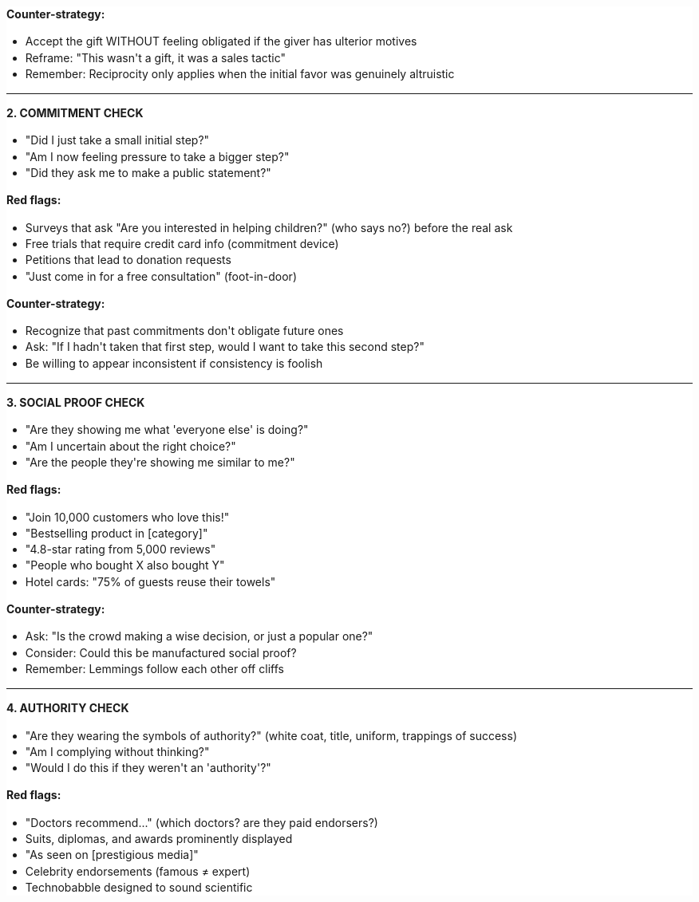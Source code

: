 **Counter-strategy:**
- Accept the gift WITHOUT feeling obligated if the giver has ulterior motives
- Reframe: "This wasn't a gift, it was a sales tactic"
- Remember: Reciprocity only applies when the initial favor was genuinely altruistic

---

**2. COMMITMENT CHECK**
- "Did I just take a small initial step?"
- "Am I now feeling pressure to take a bigger step?"
- "Did they ask me to make a public statement?"

**Red flags:**
- Surveys that ask "Are you interested in helping children?" (who says no?) before the real ask
- Free trials that require credit card info (commitment device)
- Petitions that lead to donation requests
- "Just come in for a free consultation" (foot-in-door)

**Counter-strategy:**
- Recognize that past commitments don't obligate future ones
- Ask: "If I hadn't taken that first step, would I want to take this second step?"
- Be willing to appear inconsistent if consistency is foolish

---

**3. SOCIAL PROOF CHECK**
- "Are they showing me what 'everyone else' is doing?"
- "Am I uncertain about the right choice?"
- "Are the people they're showing me similar to me?"

**Red flags:**
- "Join 10,000 customers who love this!"
- "Bestselling product in [category]"
- "4.8-star rating from 5,000 reviews"
- "People who bought X also bought Y"
- Hotel cards: "75% of guests reuse their towels"

**Counter-strategy:**
- Ask: "Is the crowd making a wise decision, or just a popular one?"
- Consider: Could this be manufactured social proof?
- Remember: Lemmings follow each other off cliffs

---

**4. AUTHORITY CHECK**
- "Are they wearing the symbols of authority?" (white coat, title, uniform, trappings of success)
- "Am I complying without thinking?"
- "Would I do this if they weren't an 'authority'?"

**Red flags:**
- "Doctors recommend..." (which doctors? are they paid endorsers?)
- Suits, diplomas, and awards prominently displayed
- "As seen on [prestigious media]"
- Celebrity endorsements (famous ≠ expert)
- Technobabble designed to sound scientific
